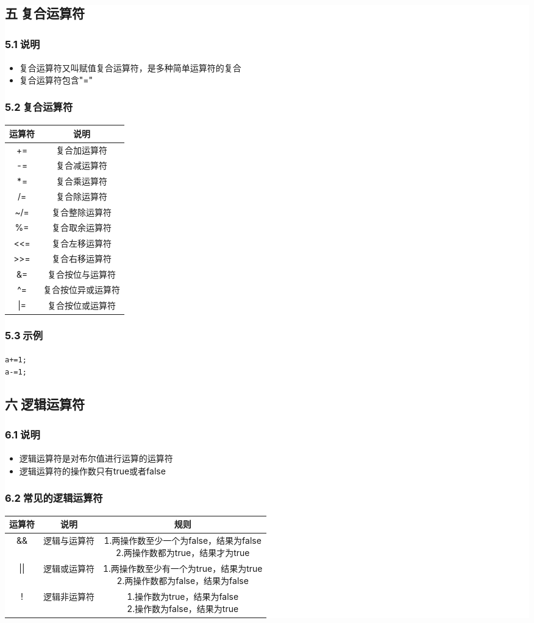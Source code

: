 ## 五 复合运算符

### 5.1 说明

* 复合运算符又叫赋值复合运算符，是多种简单运算符的复合
* 复合运算符包含"="

### 5.2 复合运算符

| 运算符 |        说明        |
| :----: | :----------------: |
|   +=   |    复合加运算符    |
|   -=   |    复合减运算符    |
|   *=   |    复合乘运算符    |
|   /=   |    复合除运算符    |
|  ~/=   |   复合整除运算符   |
|   %=   |   复合取余运算符   |
|  <<=   |   复合左移运算符   |
|  \>>=  |   复合右移运算符   |
|   &=   |  复合按位与运算符  |
|   ^=   | 复合按位异或运算符 |
|  \|=   |  复合按位或运算符  |

### 5.3 示例

```
a+=1;
a-=1;
```

## 六 逻辑运算符

### 6.1 说明

* 逻辑运算符是对布尔值进行运算的运算符
* 逻辑运算符的操作数只有true或者false

### 6.2 常见的逻辑运算符

| 运算符 |     说明     |                             规则                             |
| :----: | :----------: | :----------------------------------------------------------: |
|   &&   | 逻辑与运算符 | 1.两操作数至少一个为false，结果为false<br>2.两操作数都为true，结果才为true |
|  \|\|  | 逻辑或运算符 | 1.两操作数至少有一个为true，结果为true<br>2.两操作数都为false，结果为false |
|   !    | 逻辑非运算符 |  1.操作数为true，结果为false<br>2.操作数为false，结果为true  |

